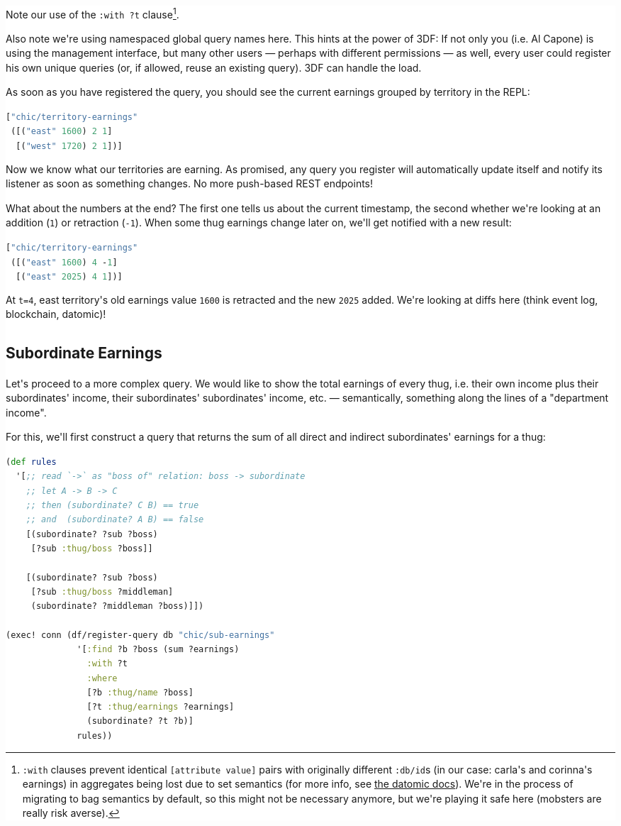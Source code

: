 Note our use of the `:with ?t` clause[^1]. 

[^1]: `:with` clauses prevent identical `[attribute value]` pairs with originally different `:db/id`s (in our case: carla's and corinna's earnings) in aggregates being lost due to set semantics (for more info, see [the datomic docs](https://docs.datomic.com/cloud/query/query-data-reference.html#with)). We're in the process of migrating to bag semantics by default, so this might not be necessary anymore, but we're playing it safe here (mobsters are really risk averse).

Also note we're using namespaced global query names here. This hints at the power of 3DF: If not only you (i.e. Al Capone) is using the management interface, but many other users — perhaps with different permissions — as well, every user could register his own unique queries (or, if allowed, reuse an existing query). 3DF can handle the load.

As soon as you have registered the query, you should see the current earnings grouped by territory in the REPL:

```clojure
["chic/territory-earnings"
 ([("east" 1600) 2 1]
  [("west" 1720) 2 1])]
```

Now we know what our territories are earning. As promised, any query you register will automatically update itself and notify its listener as soon as something changes. No more push-based REST endpoints!

What about the numbers at the end? The first one tells us about the current timestamp, the second whether we're looking at an addition (`1`) or retraction (`-1`). When some thug earnings change later on, we'll get notified with a new result:

```clojure
["chic/territory-earnings"
 ([("east" 1600) 4 -1]
  [("east" 2025) 4 1])]
```

At `t=4`, east territory's old earnings value `1600` is retracted and the new `2025` added. We're looking at diffs here (think event log, blockchain, datomic)!

## Subordinate Earnings

Let's proceed to a more complex query. We would like to show the total earnings of every thug, i.e. their own income plus their subordinates' income, their subordinates' subordinates' income, etc. — semantically, something along the lines of a "department income".

For this, we'll first construct a query that returns the sum of all direct and indirect subordinates' earnings for a thug:

```clojure
(def rules
  '[;; read `->` as "boss of" relation: boss -> subordinate
    ;; let A -> B -> C
    ;; then (subordinate? C B) == true
    ;; and  (subordinate? A B) == false
    [(subordinate? ?sub ?boss)
     [?sub :thug/boss ?boss]]

    [(subordinate? ?sub ?boss)
     [?sub :thug/boss ?middleman]
     (subordinate? ?middleman ?boss)]])

(exec! conn (df/register-query db "chic/sub-earnings"
              '[:find ?b ?boss (sum ?earnings)
                :with ?t
                :where
                [?b :thug/name ?boss]
                [?t :thug/earnings ?earnings]
                (subordinate? ?t ?b)]
              rules))
```

